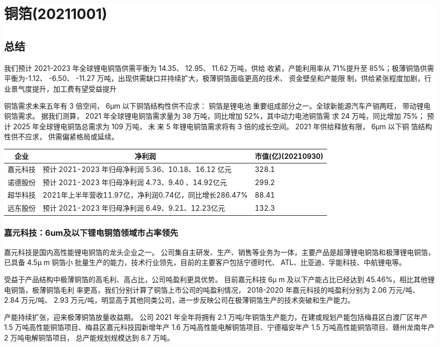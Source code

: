 # 铜箔(20211001)



## 总结

我们预计 2021-2023 年全球锂电铜箔供需平衡为 14.35、 12.95、 11.62 万吨，供给 收紧，产能利用率从 71%提升至 85%；极薄铜箔供需平衡为-1.12、 -6.50、 -11.27 万吨，出现供需缺口并持续扩大，极薄铜箔面临更高的技术、 资金壁垒和产能限 制，供给紧张程度加剧，行业景气度提升，加工费有望受益提升

铜箔需求未来五年有 3 倍空间， 6μm 以下铜箔结构性供不应求： 铜箔是锂电池 重要组成部分之一。全球新能源汽车产销两旺， 带动锂电铜箔需求。 据我们测算， 2021 年全球锂电铜箔需求量为 38 万吨，同比增加 52%，其中动力电池铜箔需 求 24 万吨，同比增加 75%； 预计 2025 年全球锂电铜箔总需求为 109 万吨， 未 来 5 年锂电铜箔需求将有 3 倍的成长空间。 2021 年供给释放有限， 6μm 以下铜 箔结构性供不应求， 供需偏紧格局或延续。



| 企业     | 净利润                                                 | 市值(亿)(20210930) |
| -------- | ------------------------------------------------------ | ------------------ |
| 嘉元科技 | 预计 2021-2023 年归母净利润   5.36、10.18、16.12 亿元  | 328.1              |
| 诺德股份 | 预计 2021-2023 年归母净利润    4.73、9.40 、14.92亿元  | 299.2              |
| 超华科技 | 2021年上半年营收11.97亿，净利润0.74亿，同比增长286.47% | 88.41              |
| 远东股份 | 预计 2021-2023 年归母净利润    6.49、9.21、12.23亿元   | 132.3              |



### 嘉元科技：6um及以下锂电铜箔领域市占率领先

嘉元科技是国内高性能锂电铜箔的龙头企业之一。 公司集自主研发、生产、销售等业务为一体，主要产品是超薄锂电铜箔和极薄锂电铜箔，已具备 4.5μ m 铜箔小
批量生产的能力，技术行业领先，目前的主要客户包括宁德时代、 ATL、比亚迪、孚能科技、中航锂电等。

受益于产品结构中极薄铜箔的高毛利、高占比，公司吨盈利更具优势。 目前嘉元科技 6μ m 及以下产能占比已经达到 45.46%，相比其他锂电铜箔，极薄铜箔毛利
率更高，我们分别计算了铜箔上市公司的吨盈利情况， 2018-2020 年嘉元科技的吨盈利分别为 2.06 万元/吨、 2.84 万元/吨、 2.93 万元/吨，明显高于其他同类公司，进一步反映公司在极薄铜箔生产的技术突破和生产能力。  

产能持续扩张，迎来极薄铜箔放量收益期。 公司 2021 年全年将拥有 2.1 万吨/年铜箔生产能力，在建或规划产能包括梅县区白渡厂区年产 1.5 万吨高性能铜箔项目、梅县区嘉元科技园新增年产 1.6 万吨高性能电解铜箔项目、宁德福安年产 1.5 万吨高性能铜箔项目、赣州龙南年产 2 万吨电解铜箔项目， 总产能规划规模达到 8.7 万吨。  
